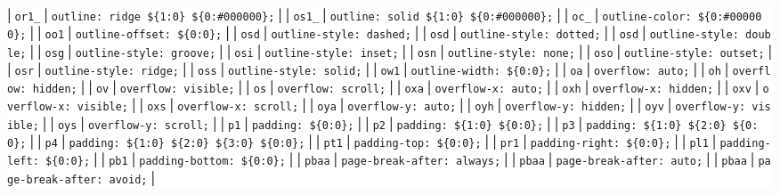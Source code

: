 | `or1_` | `outline: ridge ${1:0} ${0:#000000};` |
| `os1_` | `outline: solid ${1:0} ${0:#000000};` |
| `oc_` | `outline-color: ${0:#000000};` |
| `oo1` | `outline-offset: ${0:0};` |
| `osd` | `outline-style: dashed;` |
| `osd` | `outline-style: dotted;` |
| `osd` | `outline-style: double;` |
| `osg` | `outline-style: groove;` |
| `osi` | `outline-style: inset;` |
| `osn` | `outline-style: none;` |
| `oso` | `outline-style: outset;` |
| `osr` | `outline-style: ridge;` |
| `oss` | `outline-style: solid;` |
| `ow1` | `outline-width: ${0:0};` |
| `oa` | `overflow: auto;` |
| `oh` | `overflow: hidden;` |
| `ov` | `overflow: visible;` |
| `os` | `overflow: scroll;` |
| `oxa` | `overflow-x: auto;` |
| `oxh` | `overflow-x: hidden;` |
| `oxv` | `overflow-x: visible;` |
| `oxs` | `overflow-x: scroll;` |
| `oya` | `overflow-y: auto;` |
| `oyh` | `overflow-y: hidden;` |
| `oyv` | `overflow-y: visible;` |
| `oys` | `overflow-y: scroll;` |
| `p1` | `padding: ${0:0};` |
| `p2` | `padding: ${1:0} ${0:0};` |
| `p3` | `padding: ${1:0} ${2:0} ${0:0};` |
| `p4` | `padding: ${1:0} ${2:0} ${3:0} ${0:0};` |
| `pt1` | `padding-top: ${0:0};` |
| `pr1` | `padding-right: ${0:0};` |
| `pl1` | `padding-left: ${0:0};` |
| `pb1` | `padding-bottom: ${0:0};` |
| `pbaa` | `page-break-after: always;` |
| `pbaa` | `page-break-after: auto;` |
| `pbaa` | `page-break-after: avoid;` |